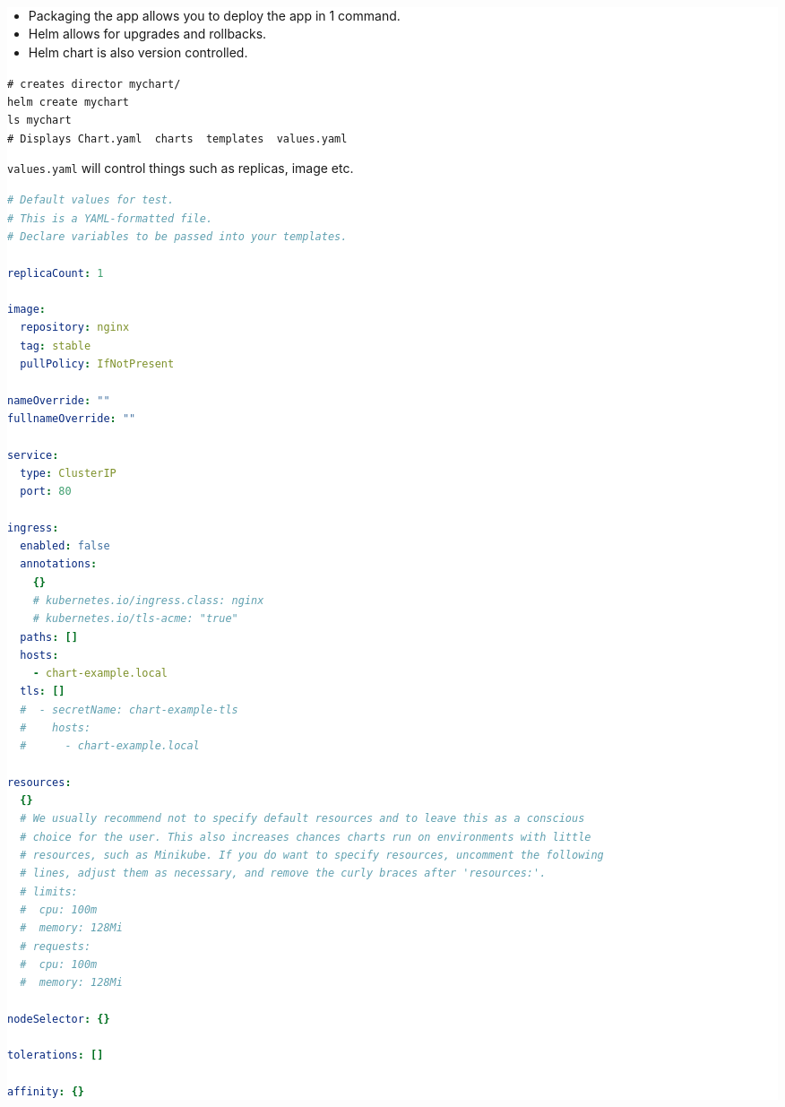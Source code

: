 - Packaging the app allows you to deploy the app in 1 command.
- Helm allows for upgrades and rollbacks.
- Helm chart is also version controlled.

```shell
# creates director mychart/
helm create mychart
ls mychart
# Displays Chart.yaml  charts  templates  values.yaml
```

`values.yaml` will control things such as replicas, image etc.

```yaml
# Default values for test.
# This is a YAML-formatted file.
# Declare variables to be passed into your templates.

replicaCount: 1

image:
  repository: nginx
  tag: stable
  pullPolicy: IfNotPresent

nameOverride: ""
fullnameOverride: ""

service:
  type: ClusterIP
  port: 80

ingress:
  enabled: false
  annotations:
    {}
    # kubernetes.io/ingress.class: nginx
    # kubernetes.io/tls-acme: "true"
  paths: []
  hosts:
    - chart-example.local
  tls: []
  #  - secretName: chart-example-tls
  #    hosts:
  #      - chart-example.local

resources:
  {}
  # We usually recommend not to specify default resources and to leave this as a conscious
  # choice for the user. This also increases chances charts run on environments with little
  # resources, such as Minikube. If you do want to specify resources, uncomment the following
  # lines, adjust them as necessary, and remove the curly braces after 'resources:'.
  # limits:
  #  cpu: 100m
  #  memory: 128Mi
  # requests:
  #  cpu: 100m
  #  memory: 128Mi

nodeSelector: {}

tolerations: []

affinity: {}
```
